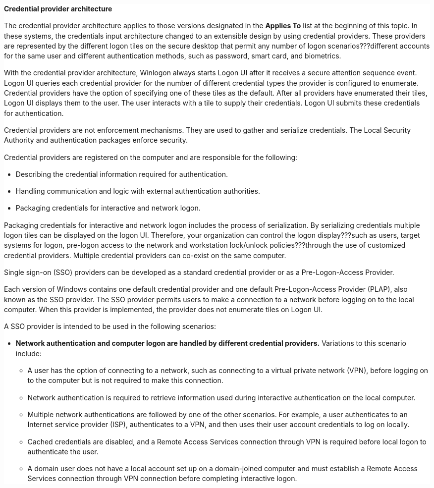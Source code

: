 **Credential provider architecture**

The credential provider architecture applies to those versions designated in the **Applies To** list at the beginning of this topic. In these systems, the credentials input architecture changed to an extensible design by using credential providers. These providers are represented by the different logon tiles on the secure desktop that permit any number of logon scenarios???different accounts for the same user and different authentication methods, such as password, smart card, and biometrics.

With the credential provider architecture, Winlogon always starts Logon UI after it receives a secure attention sequence event. Logon UI queries each credential provider for the number of different credential types the provider is configured to enumerate. Credential providers have the option of specifying one of these tiles as the default. After all providers have enumerated their tiles, Logon UI displays them to the user. The user interacts with a tile to supply their credentials. Logon UI submits these credentials for authentication.

Credential providers are not enforcement mechanisms. They are used to gather and serialize credentials. The Local Security Authority and authentication packages enforce security.

Credential providers are registered on the computer and are responsible for the following:

-   Describing the credential information required for authentication.

-   Handling communication and logic with external authentication authorities.

-   Packaging credentials for interactive and network logon.

Packaging credentials for interactive and network logon includes the process of serialization. By serializing credentials multiple logon tiles can be displayed on the logon UI. Therefore, your organization can control the logon display???such as users, target systems for logon, pre-logon access to the network and workstation lock/unlock policies???through the use of customized credential providers. Multiple credential providers can co-exist on the same computer.

Single sign-on (SSO) providers can be developed as a standard credential provider or as a Pre-Logon-Access Provider.

Each version of Windows contains one default credential provider and one default Pre-Logon-Access Provider (PLAP), also known as the SSO provider. The SSO provider permits users to make a connection to a network before logging on to the local computer. When this provider is implemented, the provider does not enumerate tiles on Logon UI.

A SSO provider is intended to be used in the following scenarios:

-   **Network authentication and computer logon are handled by different credential providers.** Variations to this scenario include:

    -   A user has the option of connecting to a network, such as connecting to a virtual private network (VPN), before logging on to the computer but is not required to make this connection.

    -   Network authentication is required to retrieve information used during interactive authentication on the local computer.

    -   Multiple network authentications are followed by one of the other scenarios. For example, a user authenticates to an Internet service provider (ISP), authenticates to a VPN, and then uses their user account credentials to log on locally.

    -   Cached credentials are disabled, and a Remote Access Services connection through VPN is required before local logon to authenticate the user.

    -   A domain user does not have a local account set up on a domain-joined computer and must establish a Remote Access Services connection through VPN connection before completing interactive logon.
